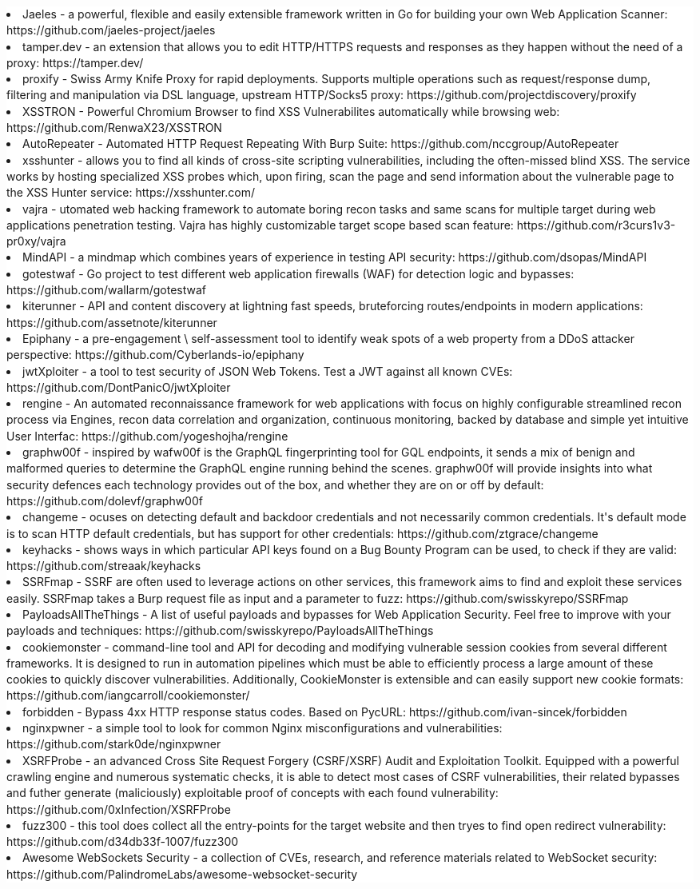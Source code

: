   <li>Jaeles - a powerful, flexible and easily extensible framework written in Go for building your own Web Application Scanner: https://github.com/jaeles-project/jaeles</li>
  <li>tamper.dev - an extension that allows you to edit HTTP/HTTPS requests and responses as they happen without the need of a proxy: https://tamper.dev/ </li>
  <li>proxify - Swiss Army Knife Proxy for rapid deployments. Supports multiple operations such as request/response dump, filtering and manipulation via DSL language, upstream HTTP/Socks5 proxy: https://github.com/projectdiscovery/proxify</li>
  <li>XSSTRON - Powerful Chromium Browser to find XSS Vulnerabilites automatically while browsing web: https://github.com/RenwaX23/XSSTRON</li>
  <li>AutoRepeater - Automated HTTP Request Repeating With Burp Suite: https://github.com/nccgroup/AutoRepeater</li>
<li>xsshunter - allows you to find all kinds of cross-site scripting vulnerabilities, including the often-missed blind XSS. The service works by hosting specialized XSS probes which, upon firing, scan the page and send information about the vulnerable page to the XSS Hunter service: https://xsshunter.com/</li>
  <li>vajra - utomated web hacking framework to automate boring recon tasks and same scans for multiple target during web applications penetration testing. Vajra has highly customizable target scope based scan feature: https://github.com/r3curs1v3-pr0xy/vajra</li>
  <li>MindAPI - a mindmap which combines years of experience in testing API security: https://github.com/dsopas/MindAPI</li>
  <li>gotestwaf - Go project to test different web application firewalls (WAF) for detection logic and bypasses: https://github.com/wallarm/gotestwaf</li>
  <li>kiterunner - API and content discovery at lightning fast speeds, bruteforcing routes/endpoints in modern applications: https://github.com/assetnote/kiterunner</li>
  <li>Epiphany - a pre-engagement \ self-assessment tool to identify weak spots of a web property from a DDoS attacker perspective: https://github.com/Cyberlands-io/epiphany</li>
  <li>jwtXploiter - a tool to test security of JSON Web Tokens. Test a JWT against all known CVEs: https://github.com/DontPanicO/jwtXploiter</li>
  <li>rengine - An automated reconnaissance framework for web applications with focus on highly configurable streamlined recon process via Engines, recon data correlation and organization, continuous monitoring, backed by database and simple yet intuitive User Interfac: https://github.com/yogeshojha/rengine</li>
  <li>graphw00f - inspired by wafw00f is the GraphQL fingerprinting tool for GQL endpoints, it sends a mix of benign and malformed queries to determine the GraphQL engine running behind the scenes. graphw00f will provide insights into what security defences each technology provides out of the box, and whether they are on or off by default: https://github.com/dolevf/graphw00f</li>
  <li>changeme - ocuses on detecting default and backdoor credentials and not necessarily common credentials. It's default mode is to scan HTTP default credentials, but has support for other credentials: https://github.com/ztgrace/changeme</li>
  <li>keyhacks - shows ways in which particular API keys found on a Bug Bounty Program can be used, to check if they are valid: https://github.com/streaak/keyhacks</li>
  <li>SSRFmap - SSRF are often used to leverage actions on other services, this framework aims to find and exploit these services easily. SSRFmap takes a Burp request file as input and a parameter to fuzz: https://github.com/swisskyrepo/SSRFmap</li>
  <li>PayloadsAllTheThings - A list of useful payloads and bypasses for Web Application Security. Feel free to improve with your payloads and techniques: https://github.com/swisskyrepo/PayloadsAllTheThings</li>
  <li>cookiemonster -  command-line tool and API for decoding and modifying vulnerable session cookies from several different frameworks. It is designed to run in automation pipelines which must be able to efficiently process a large amount of these cookies to quickly discover vulnerabilities. Additionally, CookieMonster is extensible and can easily support new cookie formats: https://github.com/iangcarroll/cookiemonster/</li>
  <li>forbidden - Bypass 4xx HTTP response status codes. Based on PycURL: https://github.com/ivan-sincek/forbidden</li>
  <li>nginxpwner - a simple tool to look for common Nginx misconfigurations and vulnerabilities: https://github.com/stark0de/nginxpwner</li>
  <li>XSRFProbe - an advanced Cross Site Request Forgery (CSRF/XSRF) Audit and Exploitation Toolkit. Equipped with a powerful crawling engine and numerous systematic checks, it is able to detect most cases of CSRF vulnerabilities, their related bypasses and futher generate (maliciously) exploitable proof of concepts with each found vulnerability: https://github.com/0xInfection/XSRFProbe</li>
  <li>fuzz300 - this tool does collect all the entry-points for the target website and then tryes to find open redirect vulnerability: https://github.com/d34db33f-1007/fuzz300</li>
  <li>Awesome WebSockets Security - a collection of CVEs, research, and reference materials related to WebSocket security: https://github.com/PalindromeLabs/awesome-websocket-security</li>